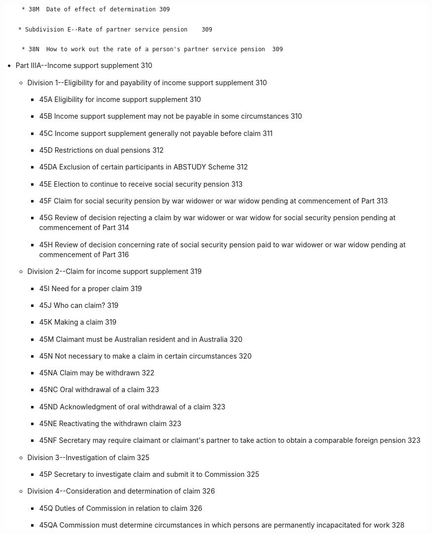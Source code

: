          * 38M	Date of effect of determination	309

        * Subdivision E--Rate of partner service pension	309

         * 38N	How to work out the rate of a person's partner service pension	309

  * Part IIIA--Income support supplement	310

      * Division 1--Eligibility for and payability of income support supplement	310

         * 45A	Eligibility for income support supplement	310

         * 45B	Income support supplement may not be payable in some circumstances	310

         * 45C	Income support supplement generally not payable before claim	311

         * 45D	Restrictions on dual pensions	312

         * 45DA	Exclusion of certain participants in ABSTUDY Scheme	312

         * 45E	Election to continue to receive social security pension	313

         * 45F	Claim for social security pension by war widower or war widow pending at commencement of Part	313

         * 45G	Review of decision rejecting a claim by war widower or war widow for social security pension pending at commencement of Part	314

         * 45H	Review of decision concerning rate of social security pension paid to war widower or war widow pending at commencement of Part	316

      * Division 2--Claim for income support supplement	319

         * 45I	Need for a proper claim	319

         * 45J	Who can claim?	319

         * 45K	Making a claim	319

         * 45M	Claimant must be Australian resident and in Australia	320

         * 45N	Not necessary to make a claim in certain circumstances	320

         * 45NA	Claim may be withdrawn	322

         * 45NC	Oral withdrawal of a claim	323

         * 45ND	Acknowledgment of oral withdrawal of a claim	323

         * 45NE	Reactivating the withdrawn claim	323

         * 45NF	Secretary may require claimant or claimant's partner to take action to obtain a comparable foreign pension	323

      * Division 3--Investigation of claim	325

         * 45P	Secretary to investigate claim and submit it to Commission	325

      * Division 4--Consideration and determination of claim	326

         * 45Q	Duties of Commission in relation to claim	326

         * 45QA	Commission must determine circumstances in which persons are permanently incapacitated for work	328
